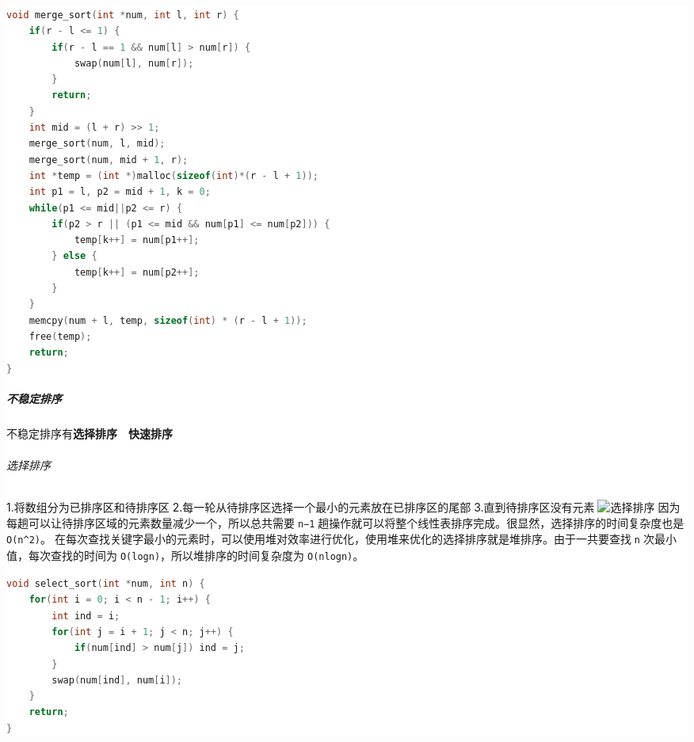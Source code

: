 ```cpp
void merge_sort(int *num, int l, int r) {
    if(r - l <= 1) {
        if(r - l == 1 && num[l] > num[r]) {
            swap(num[l], num[r]);
        }
        return;
    }
    int mid = (l + r) >> 1;
    merge_sort(num, l, mid);
    merge_sort(num, mid + 1, r);
    int *temp = (int *)malloc(sizeof(int)*(r - l + 1));
    int p1 = l, p2 = mid + 1, k = 0;
    while(p1 <= mid||p2 <= r) {
        if(p2 > r || (p1 <= mid && num[p1] <= num[p2])) {
            temp[k++] = num[p1++];
        } else {
            temp[k++] = num[p2++];
        }
    }
    memcpy(num + l, temp, sizeof(int) * (r - l + 1));
    free(temp);
    return;
}
```

##### 不稳定排序
不稳定排序有**选择排序**　**快速排序**

###### 选择排序
1.将数组分为已排序区和待排序区
2.每一轮从待排序区选择一个最小的元素放在已排序区的尾部
3.直到待排序区没有元素
![选择排序](http://res.jisuanke.com/img/upload/20160304/9c965158bc6178ef603ade226071fabb9a624a67.gif)
因为每趟可以让待排序区域的元素数量减少一个，所以总共需要 `n−1` 趟操作就可以将整个线性表排序完成。很显然，选择排序的时间复杂度也是 `O(n^2)`。
在每次查找关键字最小的元素时，可以使用堆对效率进行优化，使用堆来优化的选择排序就是堆排序。由于一共要查找 `n` 次最小值，每次查找的时间为 `O(logn)`，所以堆排序的时间复杂度为 `O(nlogn)`。

```cpp
void select_sort(int *num, int n) {
    for(int i = 0; i < n - 1; i++) {
        int ind = i;
        for(int j = i + 1; j < n; j++) {
            if(num[ind] > num[j]) ind = j;
        }
        swap(num[ind], num[i]);
    }
    return;
}
```


